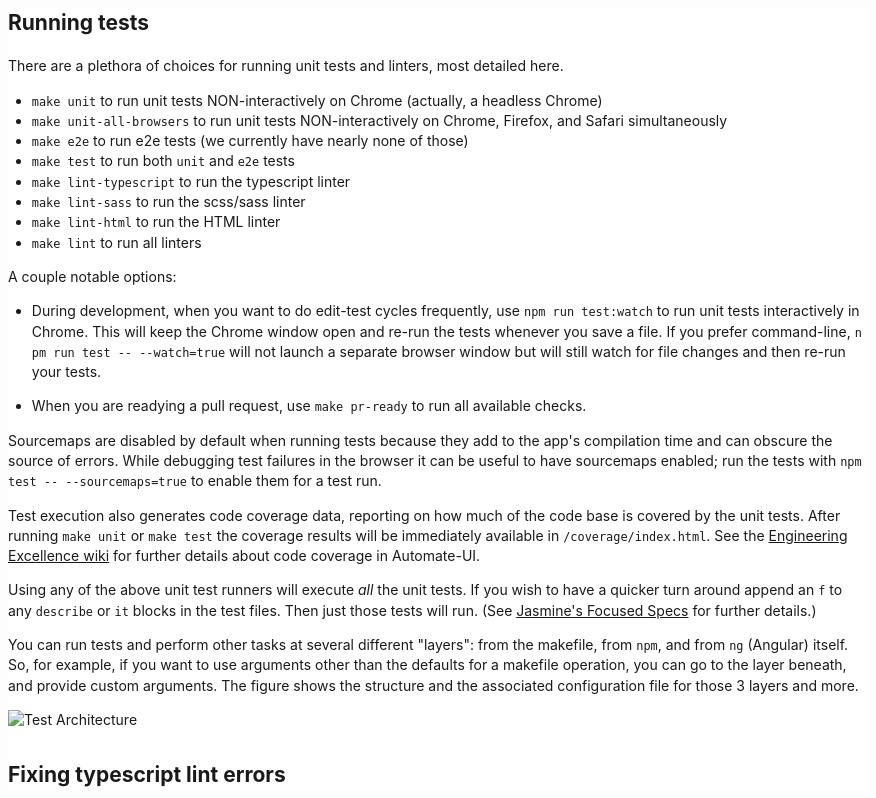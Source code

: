 ## Running tests

There are a plethora of choices for running unit tests and linters, most detailed here.

- `make unit` to run unit tests NON-interactively on Chrome (actually, a headless Chrome)
- `make unit-all-browsers` to run unit tests NON-interactively on Chrome, Firefox, and Safari simultaneously
- `make e2e` to run e2e tests (we currently have nearly none of those)
- `make test` to run both `unit` and `e2e` tests
- `make lint-typescript` to run the typescript linter
- `make lint-sass` to run the scss/sass linter
- `make lint-html` to run the HTML linter
- `make lint` to run all linters

A couple notable options:

- During development, when you want to do edit-test cycles frequently, use
  `npm run test:watch` to run unit tests interactively in Chrome.
  This will keep the Chrome window open and re-run the tests whenever you save a file.
  If you prefer command-line, `npm run test -- --watch=true` will not launch
  a separate browser window but will still watch for file changes and then re-run
  your tests.

- When you are readying a pull request, use `make pr-ready`
  to run all available checks.

Sourcemaps are disabled by default when running tests because they add to the
app's compilation time and can obscure the source of errors. While debugging test failures
in the browser it can be useful to have sourcemaps enabled;
run the tests with `npm test -- --sourcemaps=true` to enable them for a test run.

Test execution also generates code coverage data, reporting on how much of
the code base is covered by the unit tests. After running `make unit` or `make test`
the coverage results will be immediately available in `/coverage/index.html`.
See the [Engineering Excellence wiki](https://chefio.atlassian.net/wiki/spaces/ENG/pages/128581633/Code+Coverage)
for further details about code coverage in Automate-UI.

Using any of the above unit test runners will execute _all_ the unit tests.
If you wish to have a quicker turn around append an `f` to any `describe`
or `it` blocks in the test files. Then just those tests will run.
(See [Jasmine's Focused Specs](https://jasmine.github.io/2.1/focused_specs.html)
for further details.)

You can run tests and perform other tasks at several different "layers":
from the makefile, from `npm`, and from `ng` (Angular) itself.
So, for example, if you want to use arguments other than the defaults for
a makefile operation, you can go to the layer beneath, and provide custom arguments.
The figure shows the structure and the associated configuration file for those
3 layers and more.

![Test Architecture](../../dev-docs/images/automate-ui-test-infrastructure.png)

## Fixing typescript lint errors
